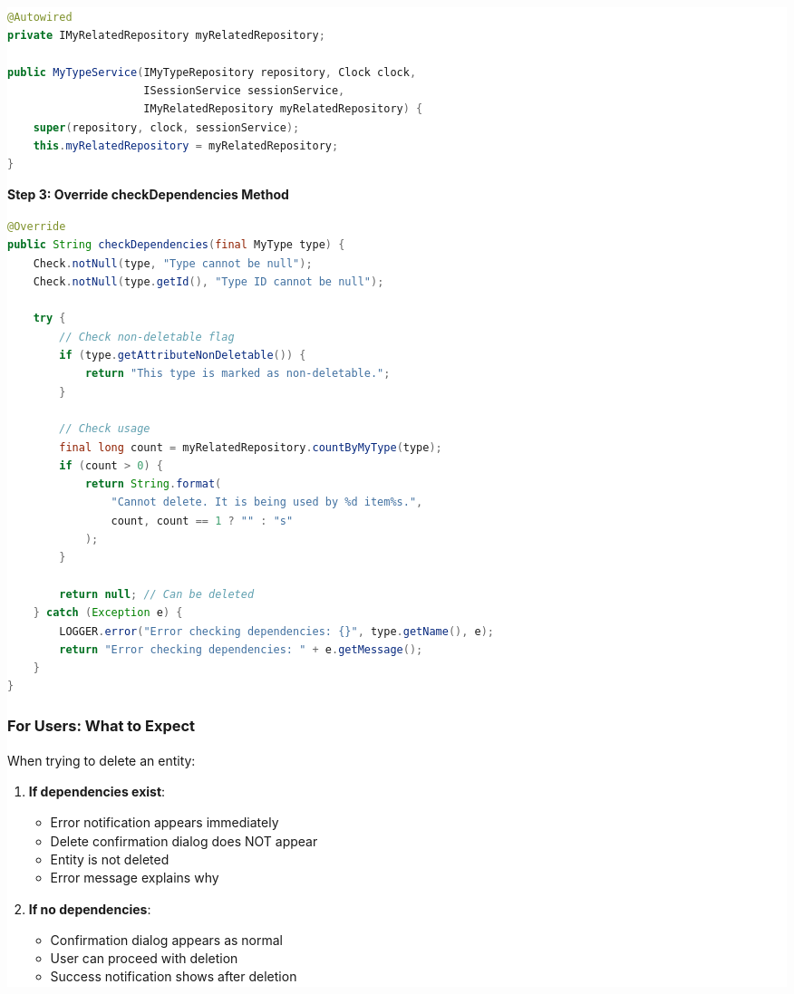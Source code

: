```java
@Autowired
private IMyRelatedRepository myRelatedRepository;

public MyTypeService(IMyTypeRepository repository, Clock clock,
                     ISessionService sessionService,
                     IMyRelatedRepository myRelatedRepository) {
    super(repository, clock, sessionService);
    this.myRelatedRepository = myRelatedRepository;
}
```

**Step 3: Override checkDependencies Method**

```java
@Override
public String checkDependencies(final MyType type) {
    Check.notNull(type, "Type cannot be null");
    Check.notNull(type.getId(), "Type ID cannot be null");
    
    try {
        // Check non-deletable flag
        if (type.getAttributeNonDeletable()) {
            return "This type is marked as non-deletable.";
        }
        
        // Check usage
        final long count = myRelatedRepository.countByMyType(type);
        if (count > 0) {
            return String.format(
                "Cannot delete. It is being used by %d item%s.",
                count, count == 1 ? "" : "s"
            );
        }
        
        return null; // Can be deleted
    } catch (Exception e) {
        LOGGER.error("Error checking dependencies: {}", type.getName(), e);
        return "Error checking dependencies: " + e.getMessage();
    }
}
```

### For Users: What to Expect

When trying to delete an entity:

1. **If dependencies exist**:
   - Error notification appears immediately
   - Delete confirmation dialog does NOT appear
   - Entity is not deleted
   - Error message explains why

2. **If no dependencies**:
   - Confirmation dialog appears as normal
   - User can proceed with deletion
   - Success notification shows after deletion

